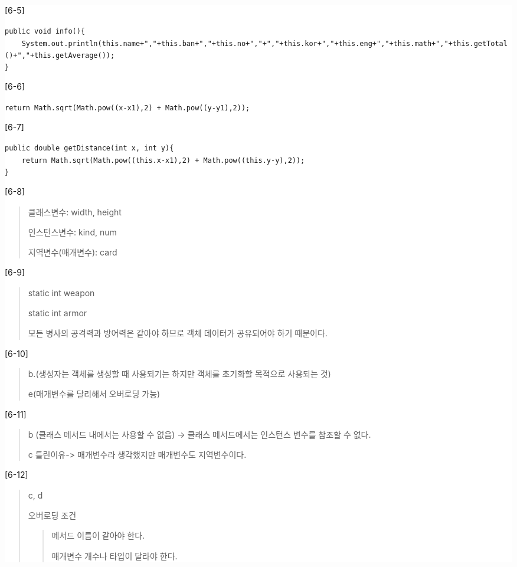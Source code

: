 [6-5]

```
public void info(){
	System.out.println(this.name+","+this.ban+","+this.no+","+","+this.kor+","+this.eng+","+this.math+","+this.getTotal()+","+this.getAverage());
}
```

[6-6]

```
return Math.sqrt(Math.pow((x-x1),2) + Math.pow((y-y1),2));
```

[6-7]

```
public double getDistance(int x, int y){
    return Math.sqrt(Math.pow((this.x-x1),2) + Math.pow((this.y-y),2));
}
```

[6-8]

> 클래스변수:  width, height
>
> 인스턴스변수: kind, num
>
> 지역변수(매개변수): card

[6-9]

> static int weapon
>
> static int armor
>
> 모든 병사의 공격력과 방어력은 같아야 하므로 객체 데이터가 공유되어야 하기 때문이다.

[6-10]

> b.(생성자는 객체를 생성할 때 사용되기는 하지만 객체를 초기화할 목적으로 사용되는 것)
>
> e(매개변수를 달리해서 오버로딩 가능)

[6-11]

> b (클래스 메서드 내에서는 사용할 수 없음) -> 클래스 메서드에서는 인스턴스 변수를 참조할 수 없다.
>
> c 틀린이유-> 매개변수라 생각했지만 매개변수도 지역변수이다.
>
>

[6-12]

> c, d 
>
> 오버로딩 조건
>
> > 메서드 이름이 같아야 한다.
> >
> > 매개변수 개수나 타입이 달라야 한다.
